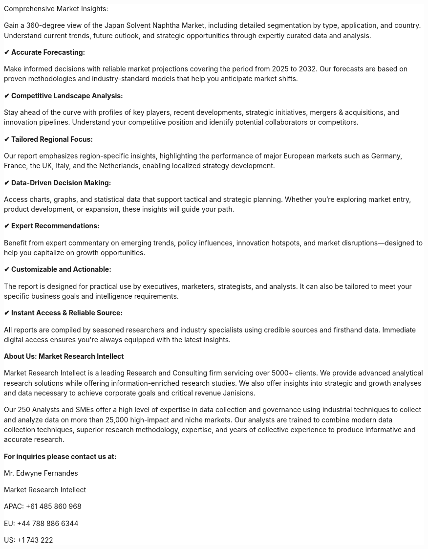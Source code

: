 Comprehensive Market Insights:</strong></p><p>Gain a 360-degree view of the Japan Solvent Naphtha Market, including detailed segmentation by type, application, and country. Understand current trends, future outlook, and strategic opportunities through expertly curated data and analysis.</p><p><strong>✔ Accurate Forecasting:</strong></p><p>Make informed decisions with reliable market projections covering the period from 2025 to 2032. Our forecasts are based on proven methodologies and industry-standard models that help you anticipate market shifts.</p><p><strong>✔ Competitive Landscape Analysis:</strong></p><p>Stay ahead of the curve with profiles of key players, recent developments, strategic initiatives, mergers &amp; acquisitions, and innovation pipelines. Understand your competitive position and identify potential collaborators or competitors.</p><p><strong>✔ Tailored Regional Focus:</strong></p><p>Our report emphasizes region-specific insights, highlighting the performance of major European markets such as Germany, France, the UK, Italy, and the Netherlands, enabling localized strategy development.</p><p><strong>✔ Data-Driven Decision Making:</strong></p><p>Access charts, graphs, and statistical data that support tactical and strategic planning. Whether you&rsquo;re exploring market entry, product development, or expansion, these insights will guide your path.</p><p><strong>✔ Expert Recommendations:</strong></p><p>Benefit from expert commentary on emerging trends, policy influences, innovation hotspots, and market disruptions&mdash;designed to help you capitalize on growth opportunities.</p><p><strong>✔ Customizable and Actionable:</strong></p><p>The report is designed for practical use by executives, marketers, strategists, and analysts. It can also be tailored to meet your specific business goals and intelligence requirements.</p><p><strong>✔ Instant Access &amp; Reliable Source:</strong></p><p>All reports are compiled by seasoned researchers and industry specialists using credible sources and firsthand data. Immediate digital access ensures you're always equipped with the latest insights.</p><p><strong><span class="font-[700]">About Us: Market Research Intellect</span></strong></p><p><span class="">Market Research Intellect is a leading Research and Consulting firm servicing over 5000+ clients. We provide advanced analytical research solutions while offering information-enriched research studies.&nbsp;</span>We also offer insights into strategic and growth analyses and data necessary to achieve corporate goals and critical revenue Janisions.</p><p><span class="">Our 250 Analysts and SMEs offer a high level of expertise in data collection and governance using industrial techniques to collect and analyze data on more than 25,000 high-impact and niche markets. Our analysts are trained to combine modern data collection techniques, superior research methodology, expertise, and years of collective experience to produce informative and accurate research.</span></p><p><strong>For inquiries please contact us at:</strong></p><p>Mr. Edwyne Fernandes</p><p>Market Research Intellect</p><p>APAC: +61 485 860 968</p><p>EU: +44 788 886 6344</p><p>US: +1 743 222